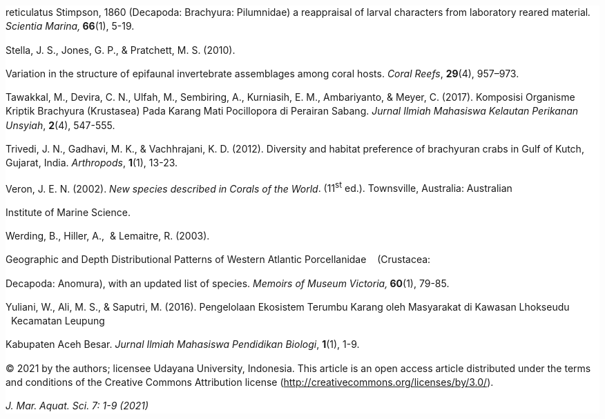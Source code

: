 <p><span class="font6">reticulatus Stimpson, 1860 (Decapoda: Brachyura: Pilumnidae) a reappraisal of larval characters from laboratory reared material</span><span class="font6" style="font-style:italic;">. Scientia Marina,</span><span class="font6" style="font-weight:bold;"> 66</span><span class="font6">(1), 5-19.</span></p>
<p><span class="font6">Stella, J. S., Jones, G. P., &amp;&nbsp;Pratchett, M. S. (2010).</span></p>
<p><span class="font6">Variation in the structure of epifaunal invertebrate assemblages among coral hosts. </span><span class="font6" style="font-style:italic;">Coral Reefs</span><span class="font6">, </span><span class="font6" style="font-weight:bold;">29</span><span class="font6">(4), 957–973.</span></p>
<p><span class="font6">Tawakkal, M., Devira, C. N., Ulfah, M., Sembiring, A., Kurniasih, E. M., Ambariyanto, &amp;&nbsp;Meyer, C. (2017). Komposisi Organisme Kriptik Brachyura (Krustasea) Pada Karang Mati Pocillopora di Perairan Sabang. </span><span class="font6" style="font-style:italic;">Jurnal Ilmiah Mahasiswa Kelautan Perikanan Unsyiah</span><span class="font6">, </span><span class="font6" style="font-weight:bold;">2</span><span class="font6">(4), 547-555.</span></p>
<p><span class="font6">Trivedi, J. N., Gadhavi, M. K., &amp;&nbsp;Vachhrajani, K. D. (2012). Diversity and habitat preference of brachyuran crabs in Gulf of Kutch, Gujarat, India. </span><span class="font6" style="font-style:italic;">Arthropods</span><span class="font6">, </span><span class="font6" style="font-weight:bold;">1</span><span class="font6">(1), 13-23.</span></p>
<p><span class="font6">Veron, J. E. N. (2002). </span><span class="font6" style="font-style:italic;">New species described in Corals of the World</span><span class="font6">. (11<sup>st</sup> ed.). Townsville, Australia: Australian</span></p>
<p><span class="font6">Institute of Marine Science.</span></p>
<p><span class="font6">Werding, B., Hiller, A., &nbsp;&amp;&nbsp;Lemaitre, R. (2003).</span></p>
<p><span class="font6">Geographic and Depth Distributional Patterns of Western Atlantic Porcellanidae &nbsp;&nbsp;&nbsp;(Crustacea:</span></p>
<p><span class="font6">Decapoda: Anomura), with an updated list of species. </span><span class="font6" style="font-style:italic;">Memoirs of Museum Victoria,</span><span class="font6" style="font-weight:bold;"> 60</span><span class="font6">(1), 79-85.</span></p>
<p><span class="font6">Yuliani, W., Ali, M. S., &amp;&nbsp;Saputri, M. (2016). Pengelolaan Ekosistem Terumbu Karang oleh Masyarakat di Kawasan Lhokseudu &nbsp;&nbsp;Kecamatan Leupung</span></p>
<p><span class="font6">Kabupaten Aceh Besar. </span><span class="font6" style="font-style:italic;">Jurnal Ilmiah Mahasiswa Pendidikan Biologi</span><span class="font6">, </span><span class="font6" style="font-weight:bold;">1</span><span class="font6">(1), 1-9.</span></p>
<p><span class="font6">© 2021 by the authors; licensee Udayana University, Indonesia. This article is an open access article distributed under the terms and conditions of the Creative Commons Attribution license (</span><a href="http://creativecommons.org/licenses/by/3.0/"><span class="font6">http://creativecommons.org/licenses/by/3.0/</span></a><span class="font6">).</span></p>
<p><span class="font6" style="font-style:italic;">J. Mar. Aquat. Sci. 7: 1-9 (2021)</span></p>